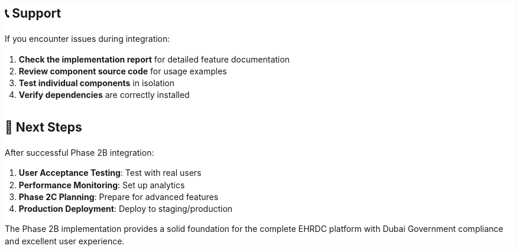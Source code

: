 ## 📞 **Support**

If you encounter issues during integration:

1. **Check the implementation report** for detailed feature documentation
2. **Review component source code** for usage examples
3. **Test individual components** in isolation
4. **Verify dependencies** are correctly installed

## 🎯 **Next Steps**

After successful Phase 2B integration:

1. **User Acceptance Testing**: Test with real users
2. **Performance Monitoring**: Set up analytics
3. **Phase 2C Planning**: Prepare for advanced features
4. **Production Deployment**: Deploy to staging/production

The Phase 2B implementation provides a solid foundation for the complete EHRDC platform with Dubai Government compliance and excellent user experience.


